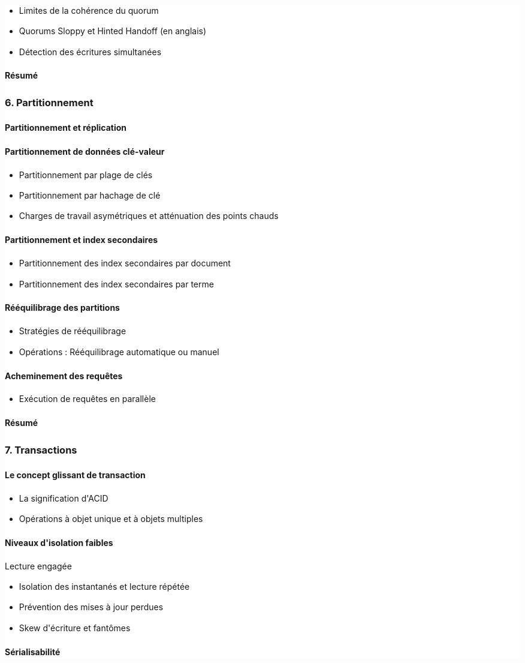 - Limites de la cohérence du quorum

- Quorums Sloppy et Hinted Handoff (en anglais)

- Détection des écritures simultanées

#### Résumé

### 6. Partitionnement

#### Partitionnement et réplication

#### Partitionnement de données clé-valeur

- Partitionnement par plage de clés

- Partitionnement par hachage de clé

- Charges de travail asymétriques et atténuation des points chauds

#### Partitionnement et index secondaires

- Partitionnement des index secondaires par document

- Partitionnement des index secondaires par terme

#### Rééquilibrage des partitions

- Stratégies de rééquilibrage

- Opérations : Rééquilibrage automatique ou manuel

#### Acheminement des requêtes

- Exécution de requêtes en parallèle

#### Résumé

### 7. Transactions

#### Le concept glissant de transaction

- La signification d'ACID

- Opérations à objet unique et à objets multiples

#### Niveaux d'isolation faibles


Lecture engagée

- Isolation des instantanés et lecture répétée

- Prévention des mises à jour perdues

- Skew d'écriture et fantômes

#### Sérialisabilité
